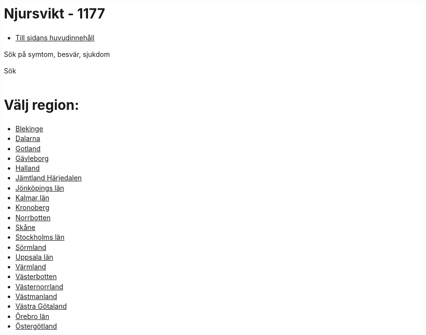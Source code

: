 Njursvikt - 1177
===============

*   [Till sidans huvudinnehåll](https://www.1177.se/sjukdomar--besvar/njurar-och-urinvagar/njursvikt/#content)

Sök på symtom, besvär, sjukdom

Sök

Välj region:
============

*   [Blekinge](https://www.1177.se/sjukdomar--besvar/njurar-och-urinvagar/njursvikt/?globalregion=10)
*   [Dalarna](https://www.1177.se/sjukdomar--besvar/njurar-och-urinvagar/njursvikt/?globalregion=20)
*   [Gotland](https://www.1177.se/sjukdomar--besvar/njurar-och-urinvagar/njursvikt/?globalregion=09)
*   [Gävleborg](https://www.1177.se/sjukdomar--besvar/njurar-och-urinvagar/njursvikt/?globalregion=21)
*   [Halland](https://www.1177.se/sjukdomar--besvar/njurar-och-urinvagar/njursvikt/?globalregion=13)
*   [Jämtland Härjedalen](https://www.1177.se/sjukdomar--besvar/njurar-och-urinvagar/njursvikt/?globalregion=23)
*   [Jönköpings län](https://www.1177.se/sjukdomar--besvar/njurar-och-urinvagar/njursvikt/?globalregion=06)
*   [Kalmar län](https://www.1177.se/sjukdomar--besvar/njurar-och-urinvagar/njursvikt/?globalregion=08)
*   [Kronoberg](https://www.1177.se/sjukdomar--besvar/njurar-och-urinvagar/njursvikt/?globalregion=07)
*   [Norrbotten](https://www.1177.se/sjukdomar--besvar/njurar-och-urinvagar/njursvikt/?globalregion=25)
*   [Skåne](https://www.1177.se/sjukdomar--besvar/njurar-och-urinvagar/njursvikt/?globalregion=12)
*   [Stockholms län](https://www.1177.se/sjukdomar--besvar/njurar-och-urinvagar/njursvikt/?globalregion=01)
*   [Sörmland](https://www.1177.se/sjukdomar--besvar/njurar-och-urinvagar/njursvikt/?globalregion=04)
*   [Uppsala län](https://www.1177.se/sjukdomar--besvar/njurar-och-urinvagar/njursvikt/?globalregion=03)
*   [Värmland](https://www.1177.se/sjukdomar--besvar/njurar-och-urinvagar/njursvikt/?globalregion=17)
*   [Västerbotten](https://www.1177.se/sjukdomar--besvar/njurar-och-urinvagar/njursvikt/?globalregion=24)
*   [Västernorrland](https://www.1177.se/sjukdomar--besvar/njurar-och-urinvagar/njursvikt/?globalregion=22)
*   [Västmanland](https://www.1177.se/sjukdomar--besvar/njurar-och-urinvagar/njursvikt/?globalregion=19)
*   [Västra Götaland](https://www.1177.se/sjukdomar--besvar/njurar-och-urinvagar/njursvikt/?globalregion=14)
*   [Örebro län](https://www.1177.se/sjukdomar--besvar/njurar-och-urinvagar/njursvikt/?globalregion=18)
*   [Östergötland](https://www.1177.se/sjukdomar--besvar/njurar-och-urinvagar/njursvikt/?globalregion=05)
